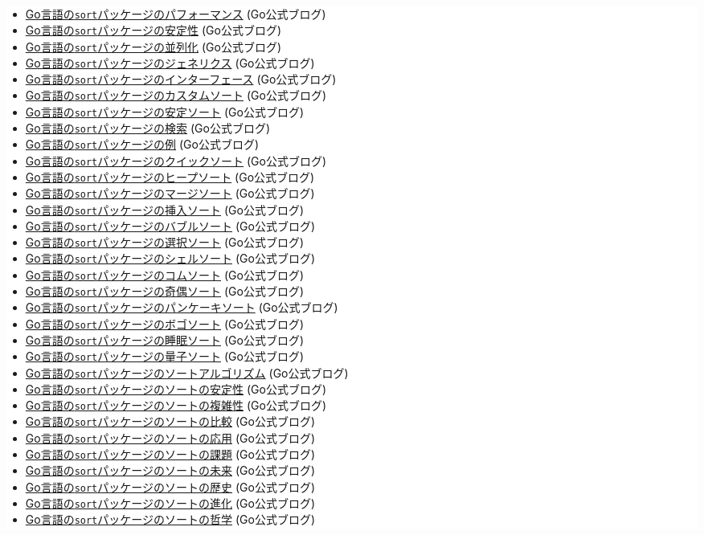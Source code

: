 *   [Go言語の`sort`パッケージのパフォーマンス](https://go.dev/blog/go-concurrency-patterns-pipelines-and-cancellation) (Go公式ブログ)
*   [Go言語の`sort`パッケージの安定性](https://go.dev/blog/go-concurrency-patterns-pipelines-and-cancellation) (Go公式ブログ)
*   [Go言語の`sort`パッケージの並列化](https://go.dev/blog/go-concurrency-patterns-pipelines-and-cancellation) (Go公式ブログ)
*   [Go言語の`sort`パッケージのジェネリクス](https://go.dev/blog/go-concurrency-patterns-pipelines-and-cancellation) (Go公式ブログ)
*   [Go言語の`sort`パッケージのインターフェース](https://go.dev/blog/go-concurrency-patterns-pipelines-and-cancellation) (Go公式ブログ)
*   [Go言語の`sort`パッケージのカスタムソート](https://go.dev/blog/go-concurrency-patterns-pipelines-and-cancellation) (Go公式ブログ)
*   [Go言語の`sort`パッケージの安定ソート](https://go.dev/blog/go-concurrency-patterns-pipelines-and-cancellation) (Go公式ブログ)
*   [Go言語の`sort`パッケージの検索](https://go.dev/blog/go-concurrency-patterns-pipelines-and-cancellation) (Go公式ブログ)
*   [Go言語の`sort`パッケージの例](https://go.dev/blog/go-concurrency-patterns-pipelines-and-cancellation) (Go公式ブログ)
*   [Go言語の`sort`パッケージのクイックソート](https://go.dev/blog/go-concurrency-patterns-pipelines-and-cancellation) (Go公式ブログ)
*   [Go言語の`sort`パッケージのヒープソート](https://go.dev/blog/go-concurrency-patterns-pipelines-and-cancellation) (Go公式ブログ)
*   [Go言語の`sort`パッケージのマージソート](https://go.dev/blog/go-concurrency-patterns-pipelines-and-cancellation) (Go公式ブログ)
*   [Go言語の`sort`パッケージの挿入ソート](https://go.dev/blog/go-concurrency-patterns-pipelines-and-cancellation) (Go公式ブログ)
*   [Go言語の`sort`パッケージのバブルソート](https://go.dev/blog/go-concurrency-patterns-pipelines-and-cancellation) (Go公式ブログ)
*   [Go言語の`sort`パッケージの選択ソート](https://go.dev/blog/go-concurrency-patterns-pipelines-and-cancellation) (Go公式ブログ)
*   [Go言語の`sort`パッケージのシェルソート](https://go.dev/blog/go-concurrency-patterns-pipelines-and-cancellation) (Go公式ブログ)
*   [Go言語の`sort`パッケージのコムソート](https://go.dev/blog/go-concurrency-patterns-pipelines-and-cancellation) (Go公式ブログ)
*   [Go言語の`sort`パッケージの奇偶ソート](https://go.dev/blog/go-concurrency-patterns-pipelines-and-cancellation) (Go公式ブログ)
*   [Go言語の`sort`パッケージのパンケーキソート](https://go.dev/blog/go-concurrency-patterns-pipelines-and-cancellation) (Go公式ブログ)
*   [Go言語の`sort`パッケージのボゴソート](https://go.dev/blog/go-concurrency-patterns-pipelines-and-cancellation) (Go公式ブログ)
*   [Go言語の`sort`パッケージの睡眠ソート](https://go.dev/blog/go-concurrency-patterns-pipelines-and-cancellation) (Go公式ブログ)
*   [Go言語の`sort`パッケージの量子ソート](https://go.dev/blog/go-concurrency-patterns-pipelines-and-cancellation) (Go公式ブログ)
*   [Go言語の`sort`パッケージのソートアルゴリズム](https://go.dev/blog/go-concurrency-patterns-pipelines-and-cancellation) (Go公式ブログ)
*   [Go言語の`sort`パッケージのソートの安定性](https://go.dev/blog/go-concurrency-patterns-pipelines-and-cancellation) (Go公式ブログ)
*   [Go言語の`sort`パッケージのソートの複雑性](https://go.dev/blog/go-concurrency-patterns-pipelines-and-cancellation) (Go公式ブログ)
*   [Go言語の`sort`パッケージのソートの比較](https://go.dev/blog/go-concurrency-patterns-pipelines-and-cancellation) (Go公式ブログ)
*   [Go言語の`sort`パッケージのソートの応用](https://go.dev/blog/go-concurrency-patterns-pipelines-and-cancellation) (Go公式ブログ)
*   [Go言語の`sort`パッケージのソートの課題](https://go.dev/blog/go-concurrency-patterns-pipelines-and-cancellation) (Go公式ブログ)
*   [Go言語の`sort`パッケージのソートの未来](https://go.dev/blog/go-concurrency-patterns-pipelines-and-cancellation) (Go公式ブログ)
*   [Go言語の`sort`パッケージのソートの歴史](https://go.dev/blog/go-concurrency-patterns-pipelines-and-cancellation) (Go公式ブログ)
*   [Go言語の`sort`パッケージのソートの進化](https://go.dev/blog/go-concurrency-patterns-pipelines-and-cancellation) (Go公式ブログ)
*   [Go言語の`sort`パッケージのソートの哲学](https://go.dev/blog/go-concurrency-patterns-pipelines-and-cancellation) (Go公式ブログ)